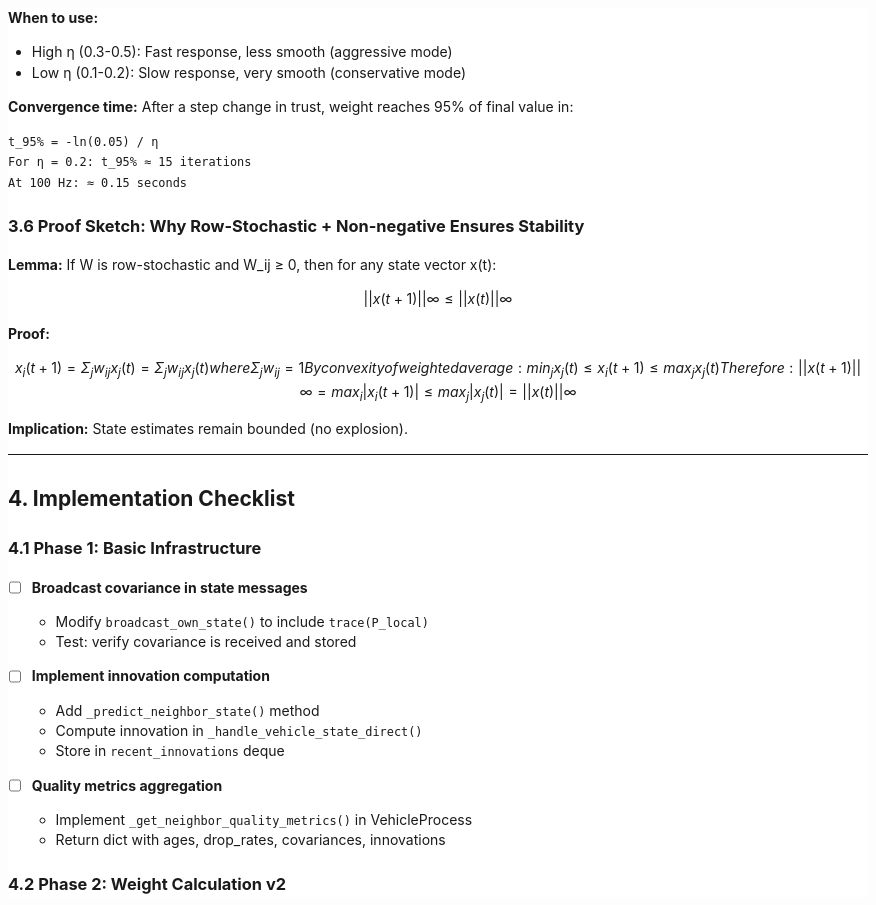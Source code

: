 **When to use:**
- High η (0.3-0.5): Fast response, less smooth (aggressive mode)
- Low η (0.1-0.2): Slow response, very smooth (conservative mode)

**Convergence time:**
After a step change in trust, weight reaches 95% of final value in:
```
t_95% = -ln(0.05) / η
For η = 0.2: t_95% ≈ 15 iterations
At 100 Hz: ≈ 0.15 seconds
```

### 3.6 Proof Sketch: Why Row-Stochastic + Non-negative Ensures Stability

**Lemma:** If W is row-stochastic and W_ij ≥ 0, then for any state vector x(t):

```math
||x(t+1)||∞ ≤ ||x(t)||∞
```

**Proof:**
```math
x_i(t+1) = Σ_j w_{ij} x_j(t)
         = Σ_j w_{ij} x_j(t)  where Σ_j w_{ij} = 1

By convexity of weighted average:
min_j x_j(t) ≤ x_i(t+1) ≤ max_j x_j(t)

Therefore:
||x(t+1)||∞ = max_i |x_i(t+1)| ≤ max_j |x_j(t)| = ||x(t)||∞
```

**Implication:** State estimates remain bounded (no explosion).

---

## 4. Implementation Checklist

### 4.1 Phase 1: Basic Infrastructure

- [ ] **Broadcast covariance in state messages**
  - Modify `broadcast_own_state()` to include `trace(P_local)`
  - Test: verify covariance is received and stored

- [ ] **Implement innovation computation**
  - Add `_predict_neighbor_state()` method
  - Compute innovation in `_handle_vehicle_state_direct()`
  - Store in `recent_innovations` deque

- [ ] **Quality metrics aggregation**
  - Implement `_get_neighbor_quality_metrics()` in VehicleProcess
  - Return dict with ages, drop_rates, covariances, innovations

### 4.2 Phase 2: Weight Calculation v2
